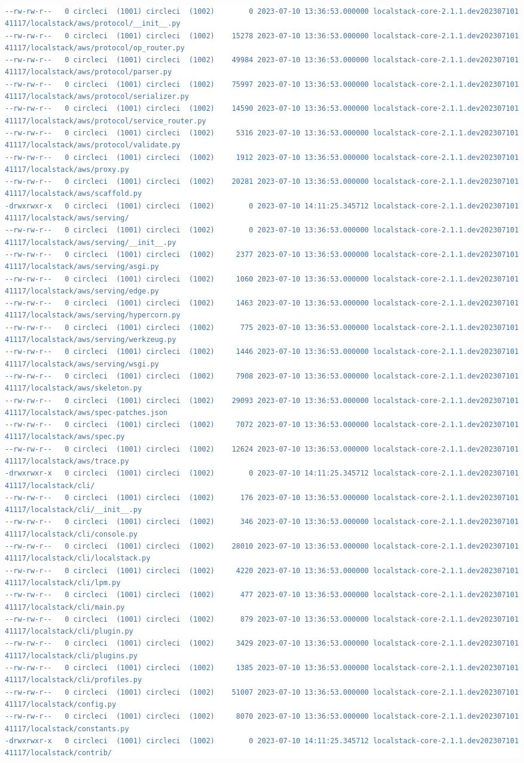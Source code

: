 ```diff
--rw-rw-r--   0 circleci  (1001) circleci  (1002)        0 2023-07-10 13:36:53.000000 localstack-core-2.1.1.dev20230710141117/localstack/aws/protocol/__init__.py
--rw-rw-r--   0 circleci  (1001) circleci  (1002)    15278 2023-07-10 13:36:53.000000 localstack-core-2.1.1.dev20230710141117/localstack/aws/protocol/op_router.py
--rw-rw-r--   0 circleci  (1001) circleci  (1002)    49984 2023-07-10 13:36:53.000000 localstack-core-2.1.1.dev20230710141117/localstack/aws/protocol/parser.py
--rw-rw-r--   0 circleci  (1001) circleci  (1002)    75997 2023-07-10 13:36:53.000000 localstack-core-2.1.1.dev20230710141117/localstack/aws/protocol/serializer.py
--rw-rw-r--   0 circleci  (1001) circleci  (1002)    14590 2023-07-10 13:36:53.000000 localstack-core-2.1.1.dev20230710141117/localstack/aws/protocol/service_router.py
--rw-rw-r--   0 circleci  (1001) circleci  (1002)     5316 2023-07-10 13:36:53.000000 localstack-core-2.1.1.dev20230710141117/localstack/aws/protocol/validate.py
--rw-rw-r--   0 circleci  (1001) circleci  (1002)     1912 2023-07-10 13:36:53.000000 localstack-core-2.1.1.dev20230710141117/localstack/aws/proxy.py
--rw-rw-r--   0 circleci  (1001) circleci  (1002)    20281 2023-07-10 13:36:53.000000 localstack-core-2.1.1.dev20230710141117/localstack/aws/scaffold.py
-drwxrwxr-x   0 circleci  (1001) circleci  (1002)        0 2023-07-10 14:11:25.345712 localstack-core-2.1.1.dev20230710141117/localstack/aws/serving/
--rw-rw-r--   0 circleci  (1001) circleci  (1002)        0 2023-07-10 13:36:53.000000 localstack-core-2.1.1.dev20230710141117/localstack/aws/serving/__init__.py
--rw-rw-r--   0 circleci  (1001) circleci  (1002)     2377 2023-07-10 13:36:53.000000 localstack-core-2.1.1.dev20230710141117/localstack/aws/serving/asgi.py
--rw-rw-r--   0 circleci  (1001) circleci  (1002)     1060 2023-07-10 13:36:53.000000 localstack-core-2.1.1.dev20230710141117/localstack/aws/serving/edge.py
--rw-rw-r--   0 circleci  (1001) circleci  (1002)     1463 2023-07-10 13:36:53.000000 localstack-core-2.1.1.dev20230710141117/localstack/aws/serving/hypercorn.py
--rw-rw-r--   0 circleci  (1001) circleci  (1002)      775 2023-07-10 13:36:53.000000 localstack-core-2.1.1.dev20230710141117/localstack/aws/serving/werkzeug.py
--rw-rw-r--   0 circleci  (1001) circleci  (1002)     1446 2023-07-10 13:36:53.000000 localstack-core-2.1.1.dev20230710141117/localstack/aws/serving/wsgi.py
--rw-rw-r--   0 circleci  (1001) circleci  (1002)     7908 2023-07-10 13:36:53.000000 localstack-core-2.1.1.dev20230710141117/localstack/aws/skeleton.py
--rw-rw-r--   0 circleci  (1001) circleci  (1002)    29093 2023-07-10 13:36:53.000000 localstack-core-2.1.1.dev20230710141117/localstack/aws/spec-patches.json
--rw-rw-r--   0 circleci  (1001) circleci  (1002)     7072 2023-07-10 13:36:53.000000 localstack-core-2.1.1.dev20230710141117/localstack/aws/spec.py
--rw-rw-r--   0 circleci  (1001) circleci  (1002)    12624 2023-07-10 13:36:53.000000 localstack-core-2.1.1.dev20230710141117/localstack/aws/trace.py
-drwxrwxr-x   0 circleci  (1001) circleci  (1002)        0 2023-07-10 14:11:25.345712 localstack-core-2.1.1.dev20230710141117/localstack/cli/
--rw-rw-r--   0 circleci  (1001) circleci  (1002)      176 2023-07-10 13:36:53.000000 localstack-core-2.1.1.dev20230710141117/localstack/cli/__init__.py
--rw-rw-r--   0 circleci  (1001) circleci  (1002)      346 2023-07-10 13:36:53.000000 localstack-core-2.1.1.dev20230710141117/localstack/cli/console.py
--rw-rw-r--   0 circleci  (1001) circleci  (1002)    28010 2023-07-10 13:36:53.000000 localstack-core-2.1.1.dev20230710141117/localstack/cli/localstack.py
--rw-rw-r--   0 circleci  (1001) circleci  (1002)     4220 2023-07-10 13:36:53.000000 localstack-core-2.1.1.dev20230710141117/localstack/cli/lpm.py
--rw-rw-r--   0 circleci  (1001) circleci  (1002)      477 2023-07-10 13:36:53.000000 localstack-core-2.1.1.dev20230710141117/localstack/cli/main.py
--rw-rw-r--   0 circleci  (1001) circleci  (1002)      879 2023-07-10 13:36:53.000000 localstack-core-2.1.1.dev20230710141117/localstack/cli/plugin.py
--rw-rw-r--   0 circleci  (1001) circleci  (1002)     3429 2023-07-10 13:36:53.000000 localstack-core-2.1.1.dev20230710141117/localstack/cli/plugins.py
--rw-rw-r--   0 circleci  (1001) circleci  (1002)     1385 2023-07-10 13:36:53.000000 localstack-core-2.1.1.dev20230710141117/localstack/cli/profiles.py
--rw-rw-r--   0 circleci  (1001) circleci  (1002)    51007 2023-07-10 13:36:53.000000 localstack-core-2.1.1.dev20230710141117/localstack/config.py
--rw-rw-r--   0 circleci  (1001) circleci  (1002)     8070 2023-07-10 13:36:53.000000 localstack-core-2.1.1.dev20230710141117/localstack/constants.py
-drwxrwxr-x   0 circleci  (1001) circleci  (1002)        0 2023-07-10 14:11:25.345712 localstack-core-2.1.1.dev20230710141117/localstack/contrib/
```